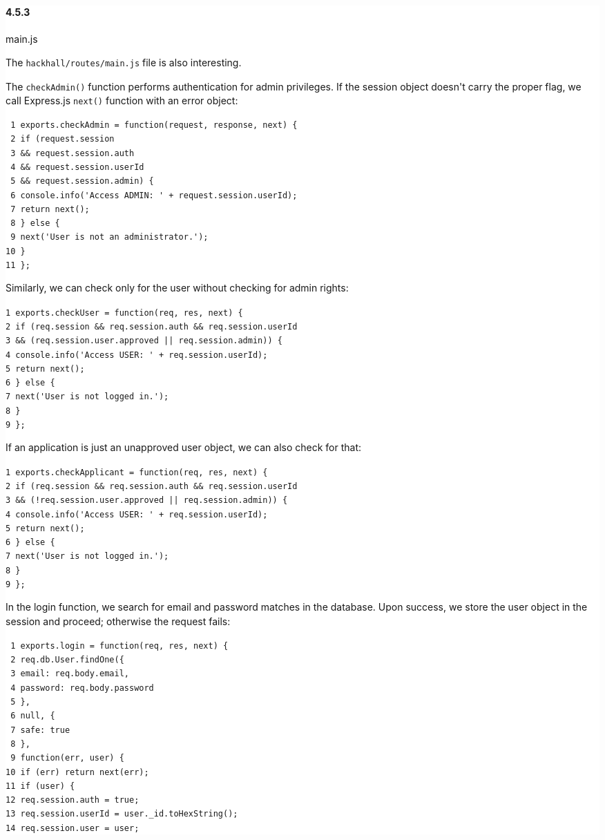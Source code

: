 #### <span class="section-number">4.5.3 </span>

main.js

The `hackhall/routes/main.js` file is also interesting.

The `checkAdmin()` function performs authentication for admin privileges. If the session object doesn't carry the proper flag, we call Express.js `next()` function with an error object:

```
 1 exports.checkAdmin = function(request, response, next) {
 2 if (request.session
 3 && request.session.auth
 4 && request.session.userId
 5 && request.session.admin) {
 6 console.info('Access ADMIN: ' + request.session.userId);
 7 return next();
 8 } else {
 9 next('User is not an administrator.');
10 }
11 };
```

Similarly, we can check only for the user without checking for admin rights:

```
1 exports.checkUser = function(req, res, next) {
2 if (req.session && req.session.auth && req.session.userId
3 && (req.session.user.approved || req.session.admin)) {
4 console.info('Access USER: ' + req.session.userId);
5 return next();
6 } else {
7 next('User is not logged in.');
8 }
9 };
```

If an application is just an unapproved user object, we can also check for that:

```
1 exports.checkApplicant = function(req, res, next) {
2 if (req.session && req.session.auth && req.session.userId
3 && (!req.session.user.approved || req.session.admin)) {
4 console.info('Access USER: ' + req.session.userId);
5 return next();
6 } else {
7 next('User is not logged in.');
8 }
9 };
```

In the login function, we search for email and password matches in the database. Upon success, we store the user object in the session and proceed; otherwise the request fails:

```
 1 exports.login = function(req, res, next) {
 2 req.db.User.findOne({
 3 email: req.body.email,
 4 password: req.body.password
 5 },
 6 null, {
 7 safe: true
 8 },
 9 function(err, user) {
10 if (err) return next(err);
11 if (user) {
12 req.session.auth = true;
13 req.session.userId = user._id.toHexString();
14 req.session.user = user;
```